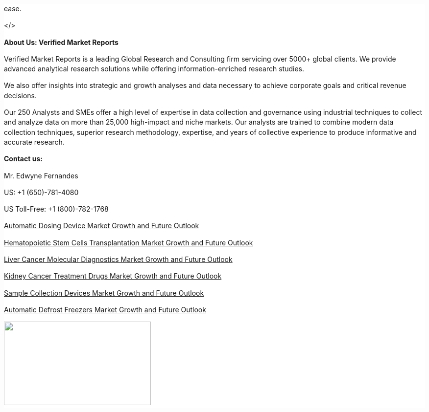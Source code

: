 ease.</p></body></></strong></p><p id="" class=""><strong>About Us: Verified Market Reports</strong></p><p id="" class="">Verified Market Reports is a leading Global Research and Consulting firm servicing over 5000+ global clients. We provide advanced analytical research solutions while offering information-enriched research studies.</p><p id="" class="">We also offer insights into strategic and growth analyses and data necessary to achieve corporate goals and critical revenue decisions.</p><p id="" class="">Our 250 Analysts and SMEs offer a high level of expertise in data collection and governance using industrial techniques to collect and analyze data on more than 25,000 high-impact and niche markets. Our analysts are trained to combine modern data collection techniques, superior research methodology, expertise, and years of collective experience to produce informative and accurate research.</p><p id="" class=""><strong>Contact us:</strong></p><p id="" class="">Mr. Edwyne Fernandes</p><p id="" class="">US: +1 (650)-781-4080</p><p id="" class="">US Toll-Free: +1 (800)-782-1768</p><p><a href="https://www.linkedin.com/github/automatic-dosing-device-market-growth-future-outlook-06hac/" target="_blank">Automatic Dosing Device Market Growth and Future Outlook</a></p> <p><a href="https://www.linkedin.com/github/hematopoietic-stem-cells-transplantation-market-growth-koknc/" target="_blank">Hematopoietic Stem Cells Transplantation Market Growth and Future Outlook</a></p> <p><a href="https://www.linkedin.com/github/liver-cancer-molecular-diagnostics-market-growth-future-f5ssc/" target="_blank">Liver Cancer Molecular Diagnostics Market Growth and Future Outlook</a></p> <p><a href="https://www.linkedin.com/github/kidney-cancer-treatment-drugs-market-growth-future-ctupc/" target="_blank">Kidney Cancer Treatment Drugs Market Growth and Future Outlook</a></p> <p><a href="https://www.linkedin.com/github/sample-collection-devices-market-growth-future-outlook-894ec/" target="_blank">Sample Collection Devices Market Growth and Future Outlook</a></p> <p><a href="https://www.linkedin.com/github/automatic-defrost-freezers-market-growth-future-outlook-tdpmc/" target="_blank">Automatic Defrost Freezers Market Growth and Future Outlook</a></p> <p><img class="alignnone size-medium wp-image-20088" src="https://ffe5etoiles.com/wp-content/uploads/2024/12/MST1-300x171.png" alt="" width="300" height="171" /></p>
